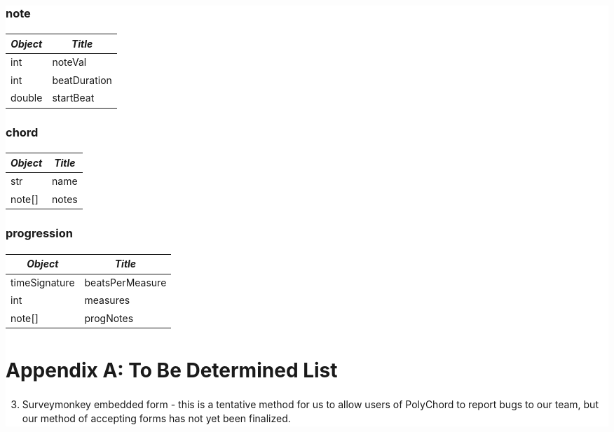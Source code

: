 ### note

| ***Object***              | ***Title***                                |
| ------------------------------- | ----------------------------------------------------- |
| int | noteVal |
| int | beatDuration |
| double | startBeat |

### chord

| ***Object***              | ***Title***                                |
| ------------------------------- | ----------------------------------------------------- |
| str | name |
| note[] | notes |

### progression

| ***Object***              | ***Title***                                |
| ------------------------------- | ----------------------------------------------------- |
| timeSignature | beatsPerMeasure |
| int | measures |
| note[] | progNotes |

# Appendix A: To Be Determined List

3. Surveymonkey embedded form - this is a tentative method for us to allow users of PolyChord to report bugs to our team, but our method of accepting forms has not yet been finalized.
